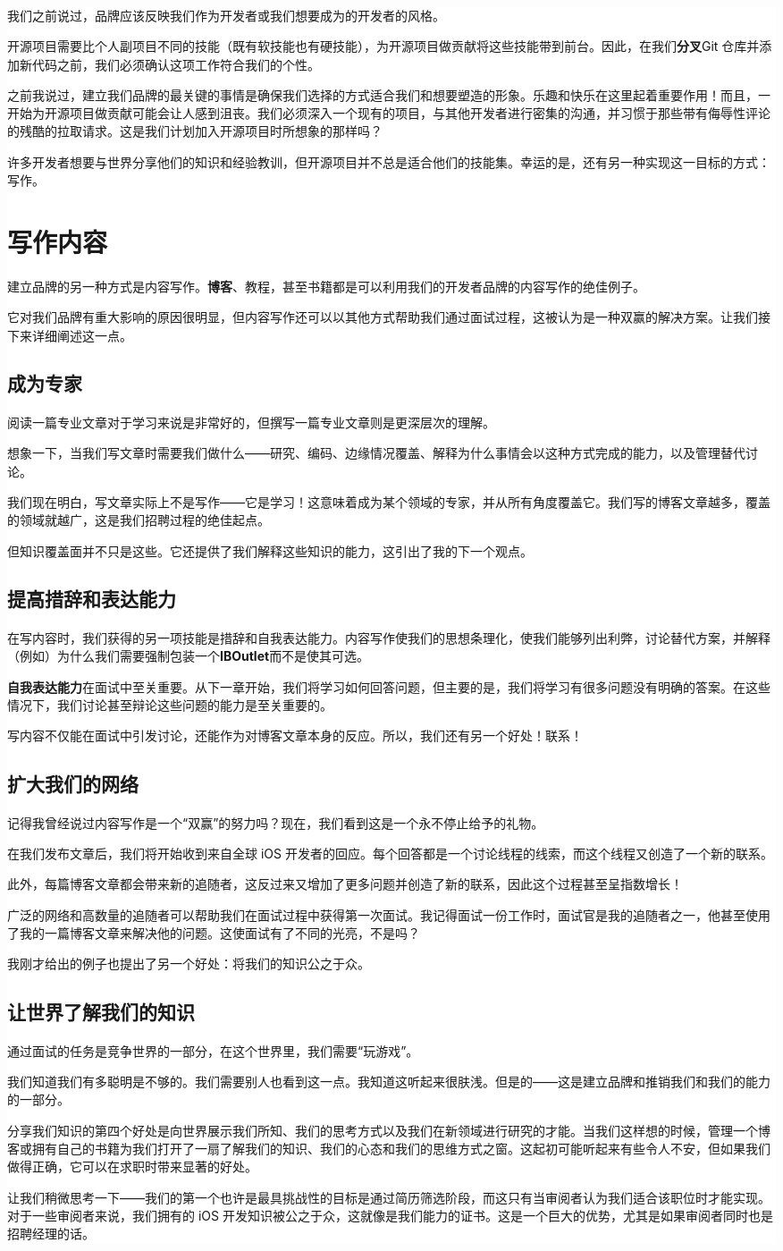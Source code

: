 我们之前说过，品牌应该反映我们作为开发者或我们想要成为的开发者的风格。

开源项目需要比个人副项目不同的技能（既有软技能也有硬技能），为开源项目做贡献将这些技能带到前台。因此，在我们**分叉**Git 仓库并添加新代码之前，我们必须确认这项工作符合我们的个性。

之前我说过，建立我们品牌的最关键的事情是确保我们选择的方式适合我们和想要塑造的形象。乐趣和快乐在这里起着重要作用！而且，一开始为开源项目做贡献可能会让人感到沮丧。我们必须深入一个现有的项目，与其他开发者进行密集的沟通，并习惯于那些带有侮辱性评论的残酷的拉取请求。这是我们计划加入开源项目时所想象的那样吗？

许多开发者想要与世界分享他们的知识和经验教训，但开源项目并不总是适合他们的技能集。幸运的是，还有另一种实现这一目标的方式：写作。

# 写作内容

建立品牌的另一种方式是内容写作。**博客**、教程，甚至书籍都是可以利用我们的开发者品牌的内容写作的绝佳例子。

它对我们品牌有重大影响的原因很明显，但内容写作还可以以其他方式帮助我们通过面试过程，这被认为是一种双赢的解决方案。让我们接下来详细阐述这一点。

## 成为专家

阅读一篇专业文章对于学习来说是非常好的，但撰写一篇专业文章则是更深层次的理解。

想象一下，当我们写文章时需要我们做什么——研究、编码、边缘情况覆盖、解释为什么事情会以这种方式完成的能力，以及管理替代讨论。

我们现在明白，写文章实际上不是写作——它是学习！这意味着成为某个领域的专家，并从所有角度覆盖它。我们写的博客文章越多，覆盖的领域就越广，这是我们招聘过程的绝佳起点。

但知识覆盖面并不只是这些。它还提供了我们解释这些知识的能力，这引出了我的下一个观点。

## 提高措辞和表达能力

在写内容时，我们获得的另一项技能是措辞和自我表达能力。内容写作使我们的思想条理化，使我们能够列出利弊，讨论替代方案，并解释（例如）为什么我们需要强制包装一个**IBOutlet**而不是使其可选。

**自我表达能力**在面试中至关重要。从下一章开始，我们将学习如何回答问题，但主要的是，我们将学习有很多问题没有明确的答案。在这些情况下，我们讨论甚至辩论这些问题的能力是至关重要的。

写内容不仅能在面试中引发讨论，还能作为对博客文章本身的反应。所以，我们还有另一个好处！联系！

## 扩大我们的网络

记得我曾经说过内容写作是一个“双赢”的努力吗？现在，我们看到这是一个永不停止给予的礼物。

在我们发布文章后，我们将开始收到来自全球 iOS 开发者的回应。每个回答都是一个讨论线程的线索，而这个线程又创造了一个新的联系。

此外，每篇博客文章都会带来新的追随者，这反过来又增加了更多问题并创造了新的联系，因此这个过程甚至呈指数增长！

广泛的网络和高数量的追随者可以帮助我们在面试过程中获得第一次面试。我记得面试一份工作时，面试官是我的追随者之一，他甚至使用了我的一篇博客文章来解决他的问题。这使面试有了不同的光亮，不是吗？

我刚才给出的例子也提出了另一个好处：将我们的知识公之于众。

## 让世界了解我们的知识

通过面试的任务是竞争世界的一部分，在这个世界里，我们需要“玩游戏”。

我们知道我们有多聪明是不够的。我们需要别人也看到这一点。我知道这听起来很肤浅。但是的——这是建立品牌和推销我们和我们的能力的一部分。

分享我们知识的第四个好处是向世界展示我们所知、我们的思考方式以及我们在新领域进行研究的才能。当我们这样想的时候，管理一个博客或拥有自己的书籍为我们打开了一扇了解我们的知识、我们的心态和我们的思维方式之窗。这起初可能听起来有些令人不安，但如果我们做得正确，它可以在求职时带来显著的好处。

让我们稍微思考一下——我们的第一个也许是最具挑战性的目标是通过简历筛选阶段，而这只有当审阅者认为我们适合该职位时才能实现。对于一些审阅者来说，我们拥有的 iOS 开发知识被公之于众，这就像是我们能力的证书。这是一个巨大的优势，尤其是如果审阅者同时也是招聘经理的话。
